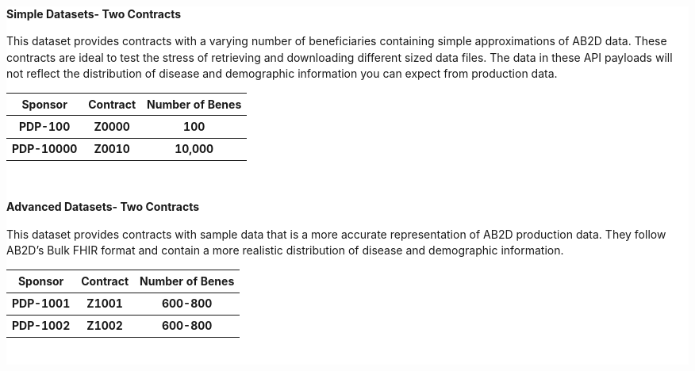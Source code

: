 **Simple Datasets- Two Contracts**

This dataset provides contracts with a varying number of beneficiaries containing simple approximations of AB2D data. 
These contracts are ideal to test the stress of retrieving and downloading different sized data files. The data 
in these API payloads will not reflect the distribution of disease and demographic information you can expect from 
production data.

   <table class="ds-c-table">
      <thead>
         <tr>
            <th>Sponsor</th>
            <th>Contract</th>
            <th>Number of Benes</th>
         </tr>
      </thead>
      <tbody>
         <tr>
            <th>PDP-100</th>
            <th>Z0000</th>
            <th>100</th>
         </tr>
         <tr>
            <th>PDP-10000</th>
            <th>Z0010</th>
            <th>10,000</th>
         </tr>
      </tbody>
   </table>
<br/>

**Advanced Datasets- Two Contracts**

This dataset provides contracts with sample data that is a more accurate representation of AB2D production data. They
follow AB2D’s Bulk FHIR format and contain a more realistic distribution of disease and demographic information.

  <table class="ds-c-table">
      <thead>
         <tr>
            <th>Sponsor</th>
            <th>Contract</th>
            <th>Number of Benes</th>
         </tr>
      </thead>
      <tbody>
         <tr>
            <th>PDP-1001</th>
            <th>Z1001</th>
            <th>600-800</th>
         </tr>
         <tr>
            <th>PDP-1002</th>
            <th>Z1002</th>
            <th>600-800</th>
         </tr>
      </tbody>
   </table>
<br/>
